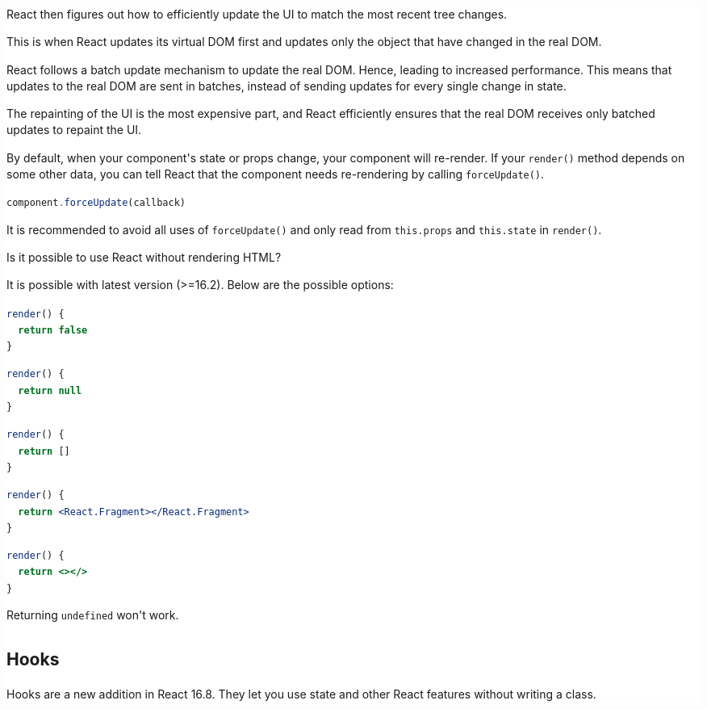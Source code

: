 React then figures out how to efficiently update the UI to match the most recent tree changes.

This is when React updates its virtual DOM first and updates only the object that have changed in the real DOM.

React follows a batch update mechanism to update the real DOM. Hence, leading to increased performance. This means that updates to the real DOM are sent in batches, instead of sending updates for every single change in state.

The repainting of the UI is the most expensive part, and React efficiently ensures that the real DOM receives only batched updates to repaint the UI.

By default, when your component's state or props change, your component will re-render. If your `render()` method depends on some other data, you can tell React that the component needs re-rendering by calling `forceUpdate()`.

```javascript
component.forceUpdate(callback)
```

It is recommended to avoid all uses of `forceUpdate()` and only read from `this.props` and `this.state` in `render()`.

Is it possible to use React without rendering HTML?

 It is possible with latest version (>=16.2). Below are the possible options:

 ```jsx harmony
 render() {
   return false
 }
 ```

 ```jsx harmony
 render() {
   return null
 }
 ```

 ```jsx harmony
 render() {
   return []
 }
 ```

 ```jsx harmony
 render() {
   return <React.Fragment></React.Fragment>
 }
 ```

 ```jsx harmony
 render() {
   return <></>
 }
 ```

 Returning `undefined` won't work.

## Hooks
Hooks are a new addition in React 16.8. They let you use state and other React features without writing a class.

